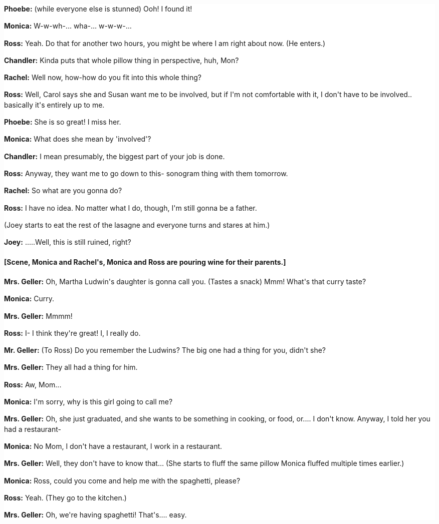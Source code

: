 **Phoebe:** (while everyone else is stunned) Ooh! I found it!

**Monica:** W-w-wh-... wha-... w-w-w-...

**Ross:** Yeah. Do that for another two hours, you might be where I am right about now. (He enters.)

**Chandler:** Kinda puts that whole pillow thing in perspective, huh, Mon?

**Rachel:** Well now, how-how do you fit into this whole thing?

**Ross:** Well, Carol says she and Susan want me to be involved, but if I'm not comfortable with it, I don't have to be involved.. basically it's entirely up to me.

**Phoebe:** She is so great! I miss her.

**Monica:** What does she mean by 'involved'?

**Chandler:** I mean presumably, the biggest part of your job is done.

**Ross:** Anyway, they want me to go down to this- sonogram thing with them tomorrow.

**Rachel:** So what are you gonna do?

**Ross:** I have no idea. No matter what I do, though, I'm still gonna be a father.

(Joey starts to eat the rest of the lasagne and everyone turns and stares at him.)

**Joey:** .....Well, this is still ruined, right?

#### [Scene, Monica and Rachel's, Monica and Ross are pouring wine for their parents.]

**Mrs. Geller:** Oh, Martha Ludwin's daughter is gonna call you. (Tastes a snack) Mmm! What's that curry taste?

**Monica:** Curry.

**Mrs. Geller:** Mmmm!

**Ross:** I- I think they're great! I, I really do.

**Mr. Geller:** (To Ross) Do you remember the Ludwins? The big one had a thing for you, didn't she?

**Mrs. Geller:** They all had a thing for him.

**Ross:** Aw, Mom...

**Monica:** I'm sorry, why is this girl going to call me?

**Mrs. Geller:** Oh, she just graduated, and she wants to be something in cooking, or food, or.... I don't know. Anyway, I told her you had a restaurant-

**Monica:** No Mom, I don't have a restaurant, I work in a restaurant.

**Mrs. Geller:** Well, they don't have to know that... (She starts to fluff the same pillow Monica fluffed multiple times earlier.)

**Monica:** Ross, could you come and help me with the spaghetti, please?

**Ross:** Yeah. (They go to the kitchen.)

**Mrs. Geller:** Oh, we're having spaghetti! That's.... easy.
